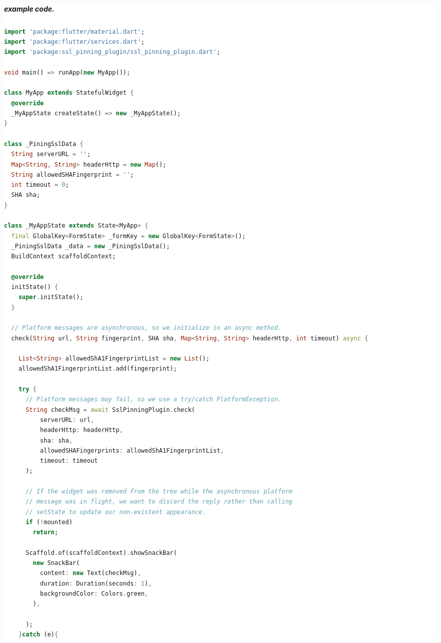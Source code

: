 ##### example code.

```dart
import 'package:flutter/material.dart';
import 'package:flutter/services.dart';
import 'package:ssl_pinning_plugin/ssl_pinning_plugin.dart';

void main() => runApp(new MyApp());

class MyApp extends StatefulWidget {
  @override
  _MyAppState createState() => new _MyAppState();
}

class _PiningSslData {
  String serverURL = '';
  Map<String, String> headerHttp = new Map();
  String allowedSHAFingerprint = '';
  int timeout = 0;
  SHA sha;
}

class _MyAppState extends State<MyApp> {
  final GlobalKey<FormState> _formKey = new GlobalKey<FormState>();
  _PiningSslData _data = new _PiningSslData();
  BuildContext scaffoldContext;

  @override
  initState() {
    super.initState();
  }

  // Platform messages are asynchronous, so we initialize in an async method.
  check(String url, String fingerprint, SHA sha, Map<String, String> headerHttp, int timeout) async {

    List<String> allowedShA1FingerprintList = new List();
    allowedShA1FingerprintList.add(fingerprint);

    try {
      // Platform messages may fail, so we use a try/catch PlatformException.
      String checkMsg = await SslPinningPlugin.check(
          serverURL: url,
          headerHttp: headerHttp,
          sha: sha,
          allowedSHAFingerprints: allowedShA1FingerprintList,
          timeout: timeout
      );

      // If the widget was removed from the tree while the asynchronous platform
      // message was in flight, we want to discard the reply rather than calling
      // setState to update our non-existent appearance.
      if (!mounted)
        return;

      Scaffold.of(scaffoldContext).showSnackBar(
        new SnackBar(
          content: new Text(checkMsg),
          duration: Duration(seconds: 1),
          backgroundColor: Colors.green,
        ),

      );
    }catch (e){
```